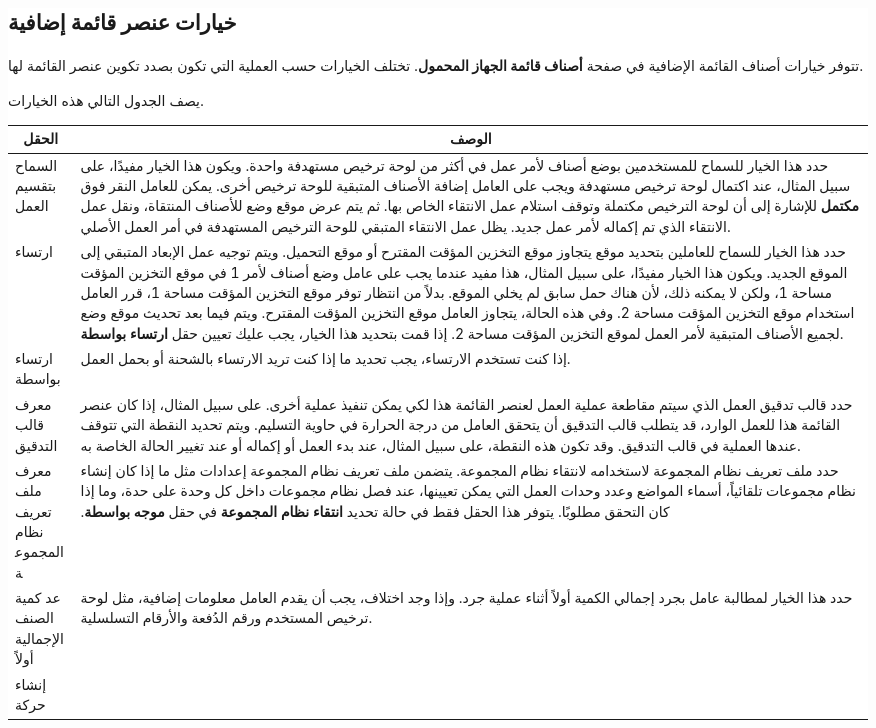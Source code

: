 ## <a name="additional-menu-item-options"></a>خيارات عنصر قائمة إضافية
تتوفر خيارات أصناف القائمة الإضافية في صفحة **أصناف قائمة الجهاز المحمول**. تختلف الخيارات حسب العملية التي تكون بصدد تكوين عنصر القائمة لها. 

يصف الجدول التالي هذه الخيارات.

<table>




<thead>
<tr class="header">
<th>الحقل</th>
<th>الوصف</th>
</tr>
</thead>
<tbody>
<tr class="odd">
<td>السماح بتقسيم العمل</td>
<td>حدد هذا الخيار للسماح للمستخدمين بوضع أصناف لأمر عمل في أكثر من لوحة ترخيص مستهدفة واحدة. ويكون هذا الخيار مفيدًا، على سبيل المثال، عند اكتمال لوحة ترخيص مستهدفة ويجب على العامل إضافة الأصناف المتبقية للوحة ترخيص أخرى. يمكن للعامل النقر فوق <strong>مكتمل</strong> للإشارة إلى أن لوحة الترخيص مكتملة وتوقف استلام عمل الانتقاء الخاص بها. ثم يتم عرض موقع وضع للأصناف المنتقاة، ونقل عمل الانتقاء الذي تم إكماله لأمر عمل جديد. يظل عمل الانتقاء المتبقي للوحة الترخيص المستهدفة في أمر العمل الأصلي.</td>
</tr>
<tr class="even">
<td>ارتساء</td>
<td>حدد هذا الخيار للسماح للعاملين بتحديد موقع يتجاوز موقع التخزين المؤقت المقترح أو موقع التحميل. ويتم توجيه عمل الإبعاد المتبقي إلى الموقع الجديد. ويكون هذا الخيار مفيدًا، على سبيل المثال، هذا مفيد عندما يجب على عامل وضع أصناف لأمر 1 في موقع التخزين المؤقت مساحة 1، ولكن لا يمكنه ذلك، لأن هناك حمل سابق لم يخلي الموقع. ‏‫بدلاً من انتظار توفر موقع التخزين المؤقت مساحة 1، قرر العامل استخدام موقع التخزين المؤقت مساحة 2. وفي هذه الحالة، يتجاوز العامل موقع التخزين المؤقت المقترح.‬ ويتم فيما بعد تحديث موقع وضع لجميع الأصناف المتبقية لأمر العمل لموقع التخزين المؤقت مساحة 2. إذا قمت بتحديد هذا الخيار، يجب عليك تعيين حقل <strong>‏‫ارتساء بواسطة‬</strong>.</td>
</tr>
<tr class="odd">
<td>ارتساء بواسطة</td>
<td>إذا كنت تستخدم الارتساء، يجب تحديد ما إذا كنت تريد الارتساء بالشحنة أو بحمل العمل.</td>
</tr>
<tr class="even">
<td>معرف قالب التدقيق</td>
<td>حدد قالب تدقيق العمل الذي سيتم مقاطعة عملية العمل لعنصر القائمة هذا لكي يمكن تنفيذ عملية أخرى. على سبيل المثال، إذا كان عنصر القائمة هذا للعمل الوارد، قد يتطلب قالب التدقيق أن يتحقق العامل من درجة الحرارة في حاوية التسليم. ويتم تحديد النقطة التي تتوقف عندها العملية في قالب التدقيق. وقد تكون هذه النقطة، على سبيل المثال، عند بدء العمل أو إكماله أو عند تغيير الحالة الخاصة به.</td>
</tr>
<tr class="odd">
<td>معرف ملف تعريف نظام المجموعة</td>
<td>حدد ملف تعريف ‏‫نظام المجموعة لاستخدامه لانتقاء نظام المجموعة. يتضمن ملف تعريف ‏‫نظام المجموعة إعدادات مثل ما إذا كان إنشاء ‏‫نظام مجموعات تلقائياً، أسماء المواضع وعدد وحدات العمل التي يمكن تعيينها، عند فصل ‏‫نظام مجموعات داخل كل وحدة على حدة، وما إذا كان التحقق مطلوبًا. يتوفر هذا الحقل فقط في حالة تحديد <strong>انتقاء نظام المجموعة‬</strong> في حقل <strong>موجه بواسطة‬</strong>.</td>
</tr>
<tr class="even">
<td>عد كمية الصنف الإجمالية أولاً</td>
<td>حدد هذا الخيار لمطالبة عامل بجرد إجمالي الكمية أولاً أثناء عملية جرد. وإذا وجد اختلاف، يجب أن يقدم العامل معلومات إضافية، مثل لوحة ترخيص المستخدم ورقم الدُفعة والأرقام التسلسلية.</td>
</tr>
<tr class="odd">
<td>إنشاء حركة</td>